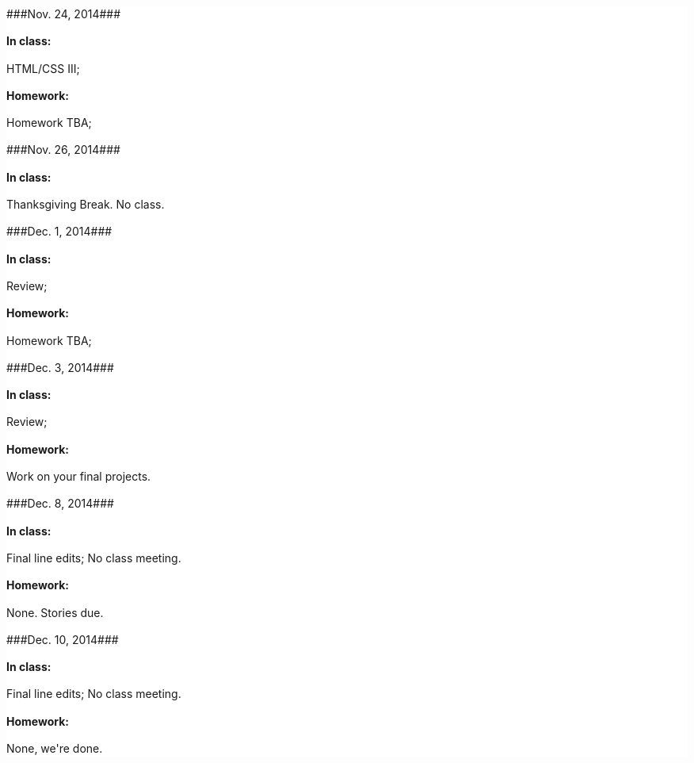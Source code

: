 ###Nov. 24, 2014###

**In class:**

HTML/CSS III;

**Homework:**

Homework TBA;

###Nov. 26, 2014###

**In class:**

Thanksgiving Break. No class.

###Dec. 1, 2014###

**In class:**

Review;

**Homework:**

Homework TBA;

###Dec. 3, 2014###

**In class:**

Review;

**Homework:**

Work on your final projects.

###Dec. 8, 2014###

**In class:**

Final line edits; No class meeting.

**Homework:**

None. Stories due.

###Dec. 10, 2014###

**In class:**

Final line edits; No class meeting.

**Homework:**

None, we're done.